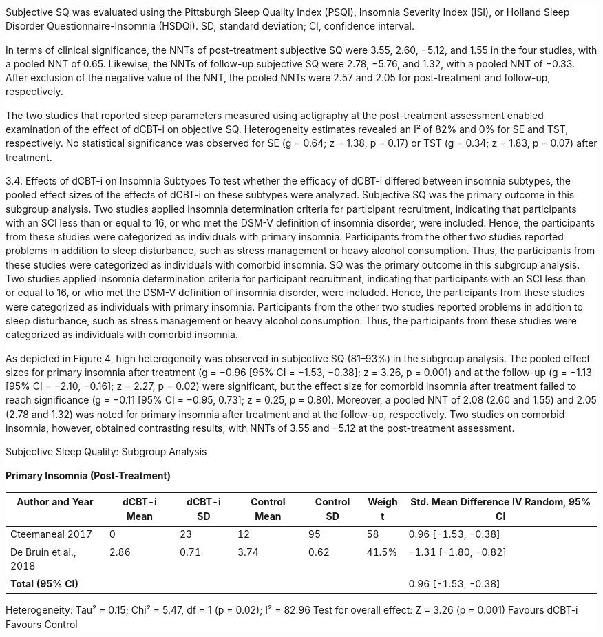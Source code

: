Subjective SQ was evaluated using the Pittsburgh Sleep Quality Index (PSQI), Insomnia Severity Index (ISI), or Holland Sleep Disorder Questionnaire-Insomnia (HSDQi). SD, standard deviation; CI, confidence interval.

In terms of clinical significance, the NNTs of post-treatment subjective SQ were 3.55, 2.60, −5.12, and 1.55 in the four studies, with a pooled NNT of 0.65. Likewise, the NNTs of follow-up subjective SQ were 2.78, −5.76, and 1.32, with a pooled NNT of −0.33. After exclusion of the negative value of the NNT, the pooled NNTs were 2.57 and 2.05 for post-treatment and follow-up, respectively.

The two studies that reported sleep parameters measured using actigraphy at the post-treatment assessment enabled examination of the effect of dCBT-i on objective SQ. Heterogeneity estimates revealed an I² of 82% and 0% for SE and TST, respectively. No statistical significance was observed for SE (g = 0.64; z = 1.38, p = 0.17) or TST (g = 0.34; z = 1.83, p = 0.07) after treatment.

3.4. Effects of dCBT-i on Insomnia Subtypes
To test whether the efficacy of dCBT-i differed between insomnia subtypes, the pooled effect sizes of the effects of dCBT-i on these subtypes were analyzed. Subjective SQ was the primary outcome in this subgroup analysis. Two studies applied insomnia determination criteria for participant recruitment, indicating that participants with an SCI less than or equal to 16, or who met the DSM-V definition of insomnia disorder, were included. Hence, the participants from these studies were categorized as individuals with primary insomnia. Participants from the other two studies reported problems in addition to sleep disturbance, such as stress management or heavy alcohol consumption. Thus, the participants from these studies were categorized as individuals with comorbid insomnia. SQ was the primary outcome in this subgroup analysis. Two studies applied insomnia determination criteria for participant recruitment, indicating that participants with an SCI less than or equal to 16, or who met the DSM-V definition of insomnia disorder, were included. Hence, the participants from these studies were categorized as individuals with primary insomnia. Participants from the other two studies reported problems in addition to sleep disturbance, such as stress management or heavy alcohol consumption. Thus, the participants from these studies were categorized as individuals with comorbid insomnia.

As depicted in Figure 4, high heterogeneity was observed in subjective SQ (81–93%) in the subgroup analysis. The pooled effect sizes for primary insomnia after treatment (g = −0.96 [95% CI = −1.53, −0.38]; z = 3.26, p = 0.001) and at the follow-up (g = −1.13 [95% CI = −2.10, −0.16]; z = 2.27, p = 0.02) were significant, but the effect size for comorbid insomnia after treatment failed to reach significance (g = −0.11 [95% CI = −0.95, 0.73]; z = 0.25, p = 0.80). Moreover, a pooled NNT of 2.08 (2.60 and 1.55) and 2.05 (2.78 and 1.32) was noted for primary insomnia after treatment and at the follow-up, respectively. Two studies on comorbid insomnia, however, obtained contrasting results, with NNTs of 3.55 and −5.12 at the post-treatment assessment.

Subjective Sleep Quality: Subgroup Analysis

**Primary Insomnia (Post-Treatment)**

| Author and Year         | dCBT-i Mean | dCBT-i SD | Control Mean | Control SD | Weight | Std. Mean Difference IV Random, 95% CI |
|-------------------------|-------------|-----------|--------------|------------|--------|------------------------------------------|
| Cteemaneal 2017        | 0          | 23        | 12           | 95         | 58     | 0.96 [-1.53, -0.38]                     |
| De Bruin et al., 2018  | 2.86       | 0.71      | 3.74         | 0.62       | 41.5%  | -1.31 [-1.80, -0.82]                    |
| **Total (95% CI)**     |             |           |              |            |        | 0.96 [-1.53, -0.38]                     |

Heterogeneity: Tau² = 0.15; Chi² = 5.47, df = 1 (p = 0.02); I² = 82.96
Test for overall effect: Z = 3.26 (p = 0.001)
Favours dCBT-i                   Favours Control
